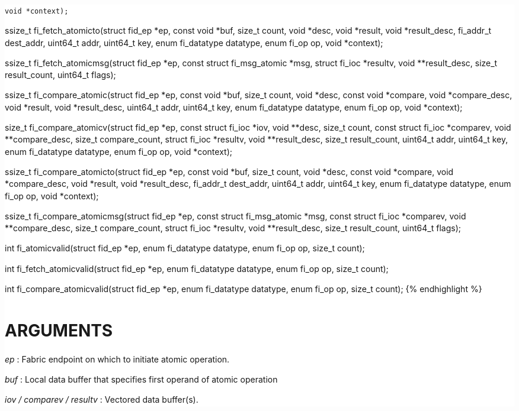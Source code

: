 	void *context);

ssize_t fi_fetch_atomicto(struct fid_ep *ep, const void *buf,
	size_t count, void *desc, void *result, void *result_desc,
	fi_addr_t dest_addr, uint64_t addr, uint64_t key,
	enum fi_datatype datatype, enum fi_op op, void *context);

ssize_t fi_fetch_atomicmsg(struct fid_ep *ep,
	const struct fi_msg_atomic *msg, struct fi_ioc *resultv,
	void **result_desc, size_t result_count, uint64_t flags);

ssize_t fi_compare_atomic(struct fid_ep *ep, const void *buf,
	size_t count, void *desc, const void *compare,
	void *compare_desc, void *result, void *result_desc,
	uint64_t addr, uint64_t key, enum fi_datatype datatype,
	enum fi_op op, void *context);

size_t fi_compare_atomicv(struct fid_ep *ep, const struct fi_ioc *iov,
       void **desc, size_t count, const struct fi_ioc *comparev,
       void **compare_desc, size_t compare_count, struct fi_ioc *resultv,
       void **result_desc, size_t result_count, uint64_t addr,
       uint64_t key, enum fi_datatype datatype, enum fi_op op,
       void *context);

ssize_t fi_compare_atomicto(struct fid_ep *ep, const void *buf,
	size_t count, void *desc, const void *compare,
	void *compare_desc, void *result, void *result_desc,
	fi_addr_t dest_addr, uint64_t addr, uint64_t key,
	enum fi_datatype datatype, enum fi_op op, void *context);

ssize_t fi_compare_atomicmsg(struct fid_ep *ep,
	const struct fi_msg_atomic *msg, const struct fi_ioc *comparev,
	void **compare_desc, size_t compare_count,
	struct fi_ioc *resultv, void **result_desc, size_t result_count,
	uint64_t flags);

int fi_atomicvalid(struct fid_ep *ep, enum fi_datatype datatype,
    enum fi_op op, size_t count);

int fi_fetch_atomicvalid(struct fid_ep *ep, enum fi_datatype datatype,
    enum fi_op op, size_t count);

int fi_compare_atomicvalid(struct fid_ep *ep, enum fi_datatype datatype,
    enum fi_op op, size_t count);
{% endhighlight %}

# ARGUMENTS

*ep*
: Fabric endpoint on which to initiate atomic operation.

*buf*
: Local data buffer that specifies first operand of atomic operation

*iov / comparev / resultv*
: Vectored data buffer(s).
